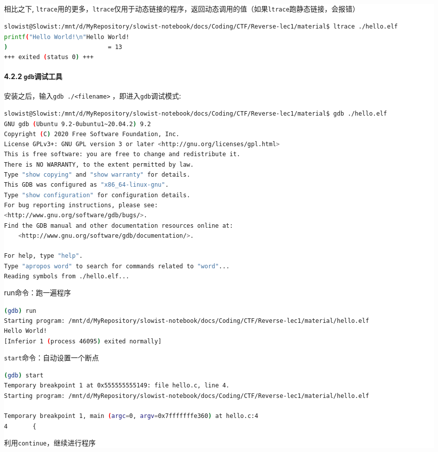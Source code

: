 相比之下, `ltrace`用的更多，`ltrace`仅用于动态链接的程序，返回动态调用的值（如果`ltrace`跑静态链接，会报错）

```bash
slowist@Slowist:/mnt/d/MyRepository/slowist-notebook/docs/Coding/CTF/Reverse-lec1/material$ ltrace ./hello.elf
printf("Hello World!\n"Hello World!
)                            = 13
+++ exited (status 0) +++
```
#### 4.2.2 `gdb`调试工具

安装之后，输入`gdb ./<filename>` ，即进入`gdb`调试模式:

```bash
slowist@Slowist:/mnt/d/MyRepository/slowist-notebook/docs/Coding/CTF/Reverse-lec1/material$ gdb ./hello.elf
GNU gdb (Ubuntu 9.2-0ubuntu1~20.04.2) 9.2
Copyright (C) 2020 Free Software Foundation, Inc.
License GPLv3+: GNU GPL version 3 or later <http://gnu.org/licenses/gpl.html>
This is free software: you are free to change and redistribute it.
There is NO WARRANTY, to the extent permitted by law.
Type "show copying" and "show warranty" for details.
This GDB was configured as "x86_64-linux-gnu".
Type "show configuration" for configuration details.
For bug reporting instructions, please see:
<http://www.gnu.org/software/gdb/bugs/>.
Find the GDB manual and other documentation resources online at:
    <http://www.gnu.org/software/gdb/documentation/>.

For help, type "help".
Type "apropos word" to search for commands related to "word"...
Reading symbols from ./hello.elf...
```

run命令：跑一遍程序

```bash
(gdb) run
Starting program: /mnt/d/MyRepository/slowist-notebook/docs/Coding/CTF/Reverse-lec1/material/hello.elf
Hello World!
[Inferior 1 (process 46095) exited normally]
```

`start`命令：自动设置一个断点

```bash
(gdb) start
Temporary breakpoint 1 at 0x555555555149: file hello.c, line 4.
Starting program: /mnt/d/MyRepository/slowist-notebook/docs/Coding/CTF/Reverse-lec1/material/hello.elf

Temporary breakpoint 1, main (argc=0, argv=0x7fffffffe360) at hello.c:4
4       {
```
利用`continue`，继续进行程序
